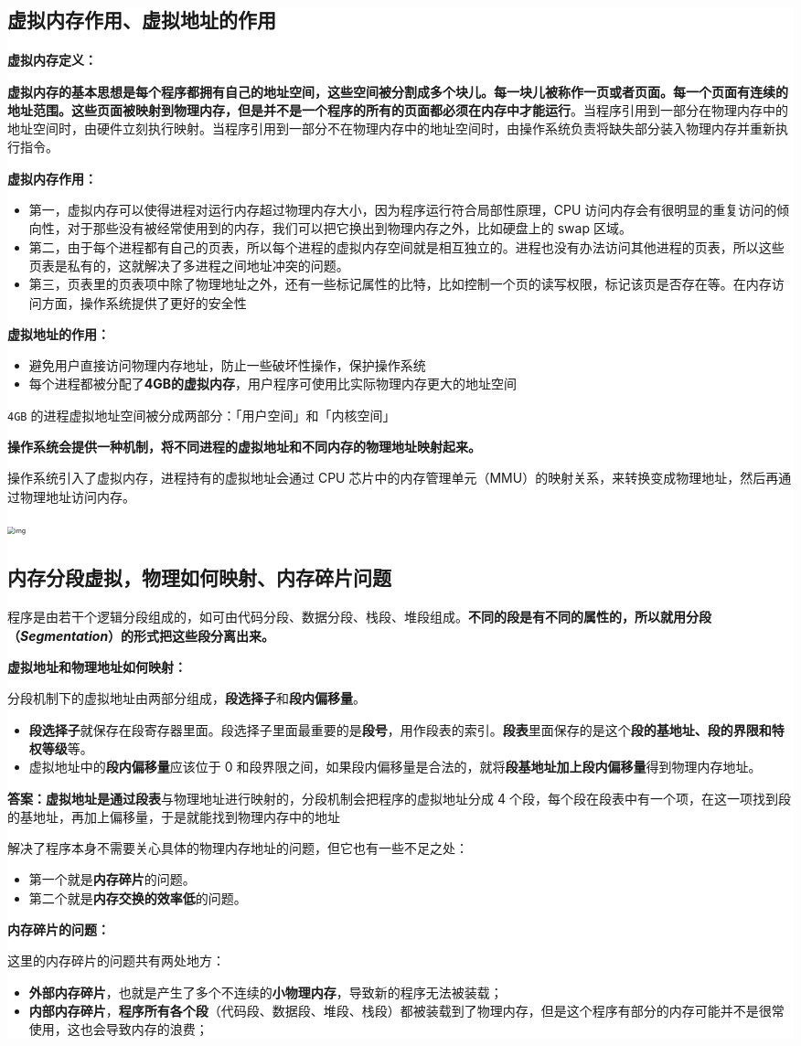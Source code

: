 
## 虚拟内存作用、虚拟地址的作用

**虚拟内存定义：**

**虚拟内存的基本思想是每个程序都拥有自己的地址空间，这些空间被分割成多个块儿。每一块儿被称作一页或者页面。每一个页面有连续的地址范围。这些页面被映射到物理内存，但是并不是一个程序的所有的页面都必须在内存中才能运行**。当程序引用到一部分在物理内存中的地址空间时，由硬件立刻执行映射。当程序引用到一部分不在物理内存中的地址空间时，由操作系统负责将缺失部分装入物理内存并重新执行指令。

**虚拟内存作用：**

- 第一，虚拟内存可以使得进程对运行内存超过物理内存大小，因为程序运行符合局部性原理，CPU 访问内存会有很明显的重复访问的倾向性，对于那些没有被经常使用到的内存，我们可以把它换出到物理内存之外，比如硬盘上的 swap 区域。
- 第二，由于每个进程都有自己的页表，所以每个进程的虚拟内存空间就是相互独立的。进程也没有办法访问其他进程的页表，所以这些页表是私有的，这就解决了多进程之间地址冲突的问题。
- 第三，页表里的页表项中除了物理地址之外，还有一些标记属性的比特，比如控制一个页的读写权限，标记该页是否存在等。在内存访问方面，操作系统提供了更好的安全性

**虚拟地址的作用：**

- 避免用户直接访问物理内存地址，防止一些破坏性操作，保护操作系统
- 每个进程都被分配了**4GB的虚拟内存**，用户程序可使用比实际物理内存更大的地址空间

`4GB` 的进程虚拟地址空间被分成两部分：「用户空间」和「内核空间」

**操作系统会提供一种机制，将不同进程的虚拟地址和不同内存的物理地址映射起来。**

操作系统引入了虚拟内存，进程持有的虚拟地址会通过 CPU 芯片中的内存管理单元（MMU）的映射关系，来转换变成物理地址，然后再通过物理地址访问内存。

<img src="https://img-blog.csdnimg.cn/72ab76ba697e470b8ceb14d5fc5688d9.png" alt="img" style="zoom: 50%;" />









## 内存分段虚拟，物理如何映射、内存碎片问题

程序是由若干个逻辑分段组成的，如可由代码分段、数据分段、栈段、堆段组成。**不同的段是有不同的属性的，所以就用分段（*Segmentation*）的形式把这些段分离出来。**



**虚拟地址和物理地址如何映射：**

分段机制下的虚拟地址由两部分组成，**段选择子**和**段内偏移量**。

- **段选择子**就保存在段寄存器里面。段选择子里面最重要的是**段号**，用作段表的索引。**段表**里面保存的是这个**段的基地址、段的界限和特权等级**等。
- 虚拟地址中的**段内偏移量**应该位于 0 和段界限之间，如果段内偏移量是合法的，就将**段基地址加上段内偏移量**得到物理内存地址。

**答案：**虚拟地址是通过**段表**与物理地址进行映射的，分段机制会把程序的虚拟地址分成 4 个段，每个段在段表中有一个项，在这一项找到段的基地址，再加上偏移量，于是就能找到物理内存中的地址

解决了程序本身不需要关心具体的物理内存地址的问题，但它也有一些不足之处：

- 第一个就是**内存碎片**的问题。
- 第二个就是**内存交换的效率低**的问题。



**内存碎片的问题：**

这里的内存碎片的问题共有两处地方：

- **外部内存碎片**，也就是产生了多个不连续的**小物理内存**，导致新的程序无法被装载；
- **内部内存碎片**，**程序所有各个段**（代码段、数据段、堆段、栈段）都被装载到了物理内存，但是这个程序有部分的内存可能并不是很常使用，这也会导致内存的浪费；
